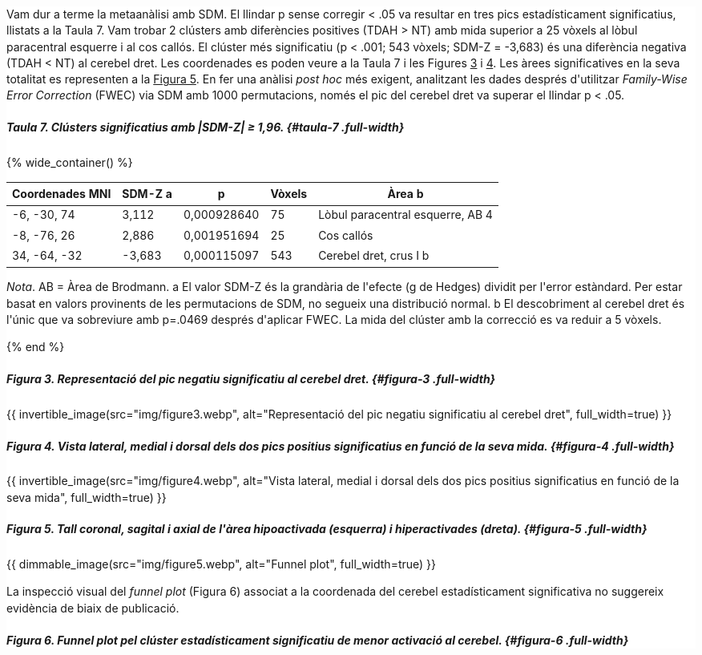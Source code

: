 Vam dur a terme la metaanàlisi amb SDM. El llindar p sense corregir \< .05 va resultar en tres pics estadísticament significatius, llistats a la Taula 7. Vam trobar 2 clústers amb diferències positives (TDAH \> NT) amb mida superior a 25 vòxels al lòbul paracentral esquerre i al cos callós. El clúster més significatiu (p \< .001; 543 vòxels; SDM-Z = -3,683) és una diferència negativa (TDAH \< NT) al cerebel dret. Les coordenades es poden veure a la Taula 7 i les Figures [3](#figura-3) i [4](#figura-4). Les àrees significatives en la seva totalitat es representen a la [Figura 5](#figura-5). En fer una anàlisi *post hoc* més exigent, analitzant les dades després d'utilitzar *Family-Wise Error Correction* (FWEC) via SDM amb 1000 permutacions, només el pic del cerebel dret va superar el llindar p \< .05.

##### **Taula 7**. *Clústers significatius amb \|SDM-Z\| ≥ 1,96.* {#taula-7 .full-width}

{% wide_container() %}

| Coordenades MNI | SDM-Z a | p | Vòxels | Àrea b |
|-----------------|--------------------|-------------|---------|---------------------------------------|
| -6, -30, 74 | 3,112 | 0,000928640 | 75 | Lòbul paracentral esquerre, AB 4 |
| -8, -76, 26 | 2,886 | 0,001951694 | 25 | Cos callós |
| 34, -64, -32 | -3,683 | 0,000115097 | 543 | Cerebel dret, crus I b |

*Nota*. AB = Àrea de Brodmann.
a El valor SDM-Z és la grandària de l'efecte (g de Hedges) dividit per l'error estàndard. Per estar basat en valors provinents de les permutacions de SDM, no segueix una distribució normal.
b El descobriment al cerebel dret és l'únic que va sobreviure amb p=.0469 després d'aplicar FWEC. La mida del clúster amb la correcció es va reduir a 5 vòxels.

{% end %}

##### **Figura 3**. *Representació del pic negatiu significatiu al cerebel dret.* {#figura-3 .full-width}

{{ invertible_image(src="img/figure3.webp", alt="Representació del pic negatiu significatiu al cerebel dret", full_width=true) }}

##### **Figura 4**. *Vista lateral, medial i dorsal dels dos pics positius significatius en funció de la seva mida.* {#figura-4 .full-width}

{{ invertible_image(src="img/figure4.webp", alt="Vista lateral, medial i dorsal dels dos pics positius significatius en funció de la seva mida", full_width=true) }}

##### **Figura 5**. *Tall coronal, sagital i axial de l'àrea hipoactivada (esquerra) i hiperactivades (dreta).* {#figura-5 .full-width}

{{ dimmable_image(src="img/figure5.webp", alt="Funnel plot", full_width=true) }}

La inspecció visual del *funnel plot* (Figura 6) associat a la coordenada del cerebel estadísticament significativa no suggereix evidència de biaix de publicació.

##### **Figura 6**. *Funnel plot pel clúster estadísticament significatiu de menor activació al cerebel.* {#figura-6 .full-width}
